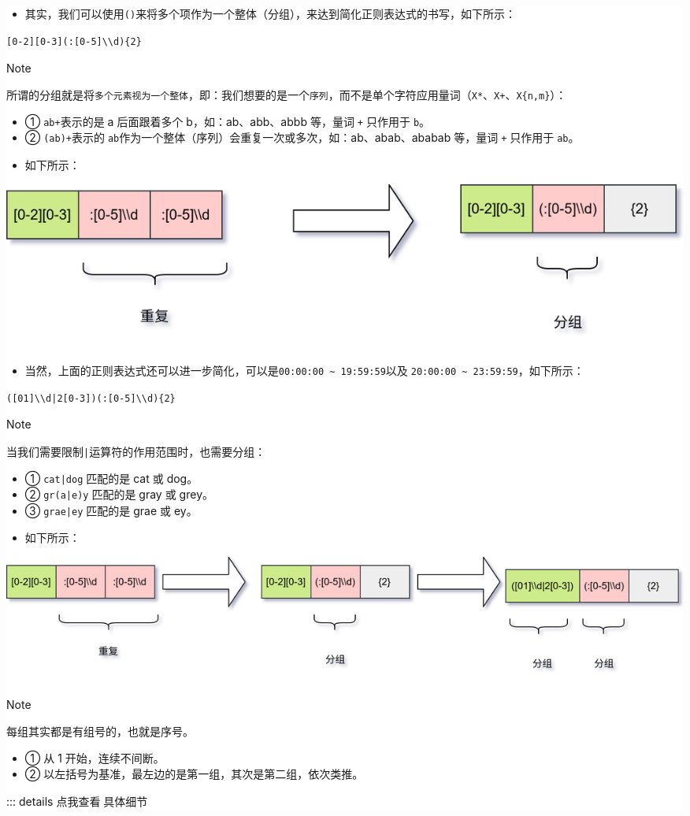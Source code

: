 * 其实，我们可以使用`()`来将多个项作为一个整体（分组），来达到简化正则表达式的书写，如下所示：

```txt
[0-2][0-3](:[0-5]\\d){2}
```

> [!NOTE]
>
> 所谓的分组就是将`多个元素视为一个整体`，即：我们想要的是一个`序列`，而不是单个字符应用量词（`X*`、`X+`、`X{n,m}`）：
>
> * ① `ab+`表示的是 a 后面跟着多个 b，如：ab、abb、abbb 等，量词 `+` 只作用于 `b`。
> * ② `(ab)+`表示的 `ab`作为一个整体（序列）会重复一次或多次，如：ab、abab、ababab 等，量词 `+` 只作用于 `ab`。

* 如下所示：

![](./assets/4.svg)

* 当然，上面的正则表达式还可以进一步简化，可以是`00:00:00 ~ 19:59:59`以及 `20:00:00 ~ 23:59:59`，如下所示：

```txt
([01]\\d|2[0-3])(:[0-5]\\d){2}
```

> [!NOTE]
>
> 当我们需要限制`|`运算符的作用范围时，也需要分组：
>
> * ① `cat|dog` 匹配的是 cat 或 dog。
> * ② `gr(a|e)y` 匹配的是 gray 或 grey。
> * ③ `grae|ey` 匹配的是 grae 或 ey。

* 如下所示：

![](./assets/5.svg)

> [!NOTE]
>
> 每组其实都是有组号的，也就是序号。
>
> * ① 从 1 开始，连续不间断。
> * ② 以左括号为基准，最左边的是第一组，其次是第二组，依次类推。
>
> ::: details 点我查看 具体细节
>